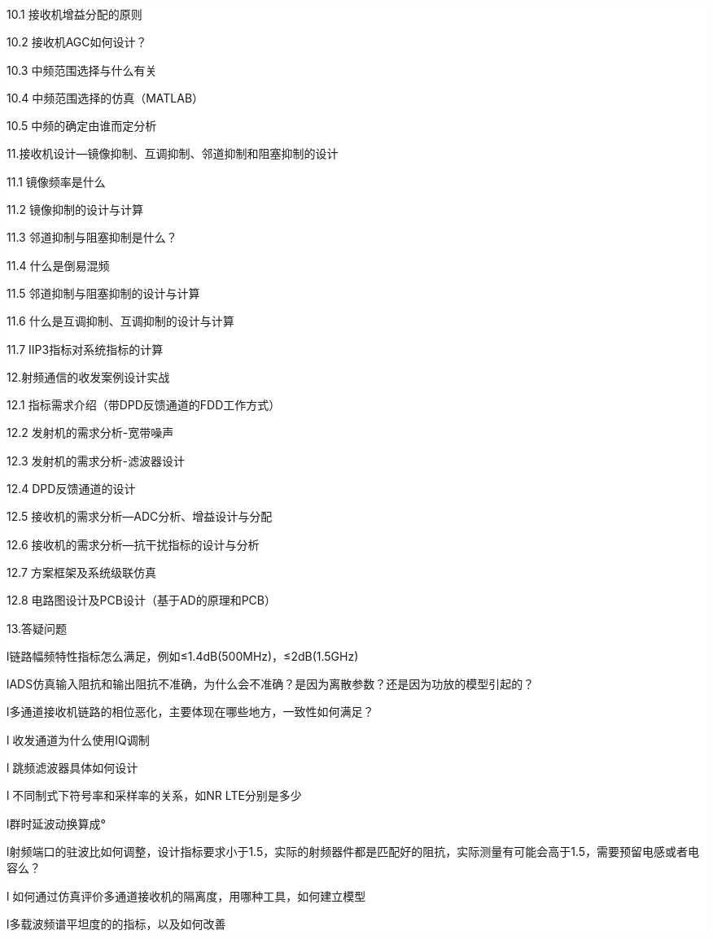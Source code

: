 10.1 接收机增益分配的原则

10.2 接收机AGC如何设计？

10.3 中频范围选择与什么有关

10.4 中频范围选择的仿真（MATLAB）

10.5 中频的确定由谁而定分析

11.接收机设计—镜像抑制、互调抑制、邻道抑制和阻塞抑制的设计

11.1 镜像频率是什么

11.2 镜像抑制的设计与计算

11.3 邻道抑制与阻塞抑制是什么？    

11.4 什么是倒易混频

11.5 邻道抑制与阻塞抑制的设计与计算

11.6 什么是互调抑制、互调抑制的设计与计算

11.7 IIP3指标对系统指标的计算

12.射频通信的收发案例设计实战

12.1 指标需求介绍（带DPD反馈通道的FDD工作方式）    

12.2 发射机的需求分析-宽带噪声

12.3 发射机的需求分析-滤波器设计

12.4 DPD反馈通道的设计

12.5 接收机的需求分析—ADC分析、增益设计与分配

12.6 接收机的需求分析—抗干扰指标的设计与分析

12.7 方案框架及系统级联仿真

12.8 电路图设计及PCB设计（基于AD的原理和PCB）

13.答疑问题

l链路幅频特性指标怎么满足，例如≤1.4dB(500MHz)，≤2dB(1.5GHz)

lADS仿真输入阻抗和输出阻抗不准确，为什么会不准确？是因为离散参数？还是因为功放的模型引起的？

l多通道接收机链路的相位恶化，主要体现在哪些地方，一致性如何满足？

l 收发通道为什么使用IQ调制

l 跳频滤波器具体如何设计

l 不同制式下符号率和采样率的关系，如NR LTE分别是多少

l群时延波动换算成°       

l射频端口的驻波比如何调整，设计指标要求小于1.5，实际的射频器件都是匹配好的阻抗，实际测量有可能会高于1.5，需要预留电感或者电容么？

l 如何通过仿真评价多通道接收机的隔离度，用哪种工具，如何建立模型

l多载波频谱平坦度的的指标，以及如何改善
